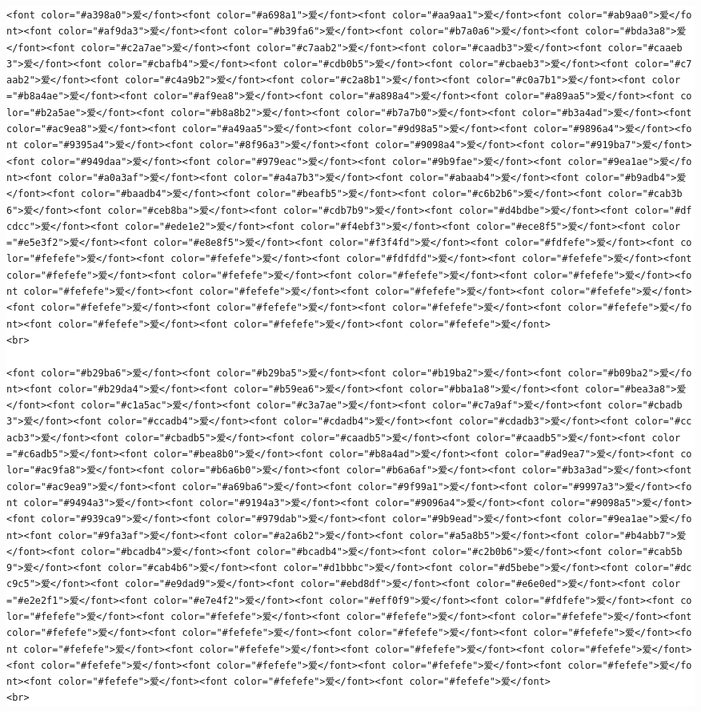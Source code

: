     <font color="#a398a0">爱</font><font color="#a698a1">爱</font><font color="#aa9aa1">爱</font><font color="#ab9aa0">爱</font><font color="#af9da3">爱</font><font color="#b39fa6">爱</font><font color="#b7a0a6">爱</font><font color="#bda3a8">爱</font><font color="#c2a7ae">爱</font><font color="#c7aab2">爱</font><font color="#caadb3">爱</font><font color="#caaeb3">爱</font><font color="#cbafb4">爱</font><font color="#cdb0b5">爱</font><font color="#cbaeb3">爱</font><font color="#c7aab2">爱</font><font color="#c4a9b2">爱</font><font color="#c2a8b1">爱</font><font color="#c0a7b1">爱</font><font color="#b8a4ae">爱</font><font color="#af9ea8">爱</font><font color="#a898a4">爱</font><font color="#a89aa5">爱</font><font color="#b2a5ae">爱</font><font color="#b8a8b2">爱</font><font color="#b7a7b0">爱</font><font color="#b3a4ad">爱</font><font color="#ac9ea8">爱</font><font color="#a49aa5">爱</font><font color="#9d98a5">爱</font><font color="#9896a4">爱</font><font color="#9395a4">爱</font><font color="#8f96a3">爱</font><font color="#9098a4">爱</font><font color="#919ba7">爱</font><font color="#949daa">爱</font><font color="#979eac">爱</font><font color="#9b9fae">爱</font><font color="#9ea1ae">爱</font><font color="#a0a3af">爱</font><font color="#a4a7b3">爱</font><font color="#abaab4">爱</font><font color="#b9adb4">爱</font><font color="#baadb4">爱</font><font color="#beafb5">爱</font><font color="#c6b2b6">爱</font><font color="#cab3b6">爱</font><font color="#ceb8ba">爱</font><font color="#cdb7b9">爱</font><font color="#d4bdbe">爱</font><font color="#dfcdcc">爱</font><font color="#ede1e2">爱</font><font color="#f4ebf3">爱</font><font color="#ece8f5">爱</font><font color="#e5e3f2">爱</font><font color="#e8e8f5">爱</font><font color="#f3f4fd">爱</font><font color="#fdfefe">爱</font><font color="#fefefe">爱</font><font color="#fefefe">爱</font><font color="#fdfdfd">爱</font><font color="#fefefe">爱</font><font color="#fefefe">爱</font><font color="#fefefe">爱</font><font color="#fefefe">爱</font><font color="#fefefe">爱</font><font color="#fefefe">爱</font><font color="#fefefe">爱</font><font color="#fefefe">爱</font><font color="#fefefe">爱</font><font color="#fefefe">爱</font><font color="#fefefe">爱</font><font color="#fefefe">爱</font><font color="#fefefe">爱</font><font color="#fefefe">爱</font><font color="#fefefe">爱</font><font color="#fefefe">爱</font>
    <br>

    <font color="#b29ba6">爱</font><font color="#b29ba5">爱</font><font color="#b19ba2">爱</font><font color="#b09ba2">爱</font><font color="#b29da4">爱</font><font color="#b59ea6">爱</font><font color="#bba1a8">爱</font><font color="#bea3a8">爱</font><font color="#c1a5ac">爱</font><font color="#c3a7ae">爱</font><font color="#c7a9af">爱</font><font color="#cbadb3">爱</font><font color="#ccadb4">爱</font><font color="#cdadb4">爱</font><font color="#cdadb3">爱</font><font color="#ccacb3">爱</font><font color="#cbadb5">爱</font><font color="#caadb5">爱</font><font color="#caadb5">爱</font><font color="#c6adb5">爱</font><font color="#bea8b0">爱</font><font color="#b8a4ad">爱</font><font color="#ad9ea7">爱</font><font color="#ac9fa8">爱</font><font color="#b6a6b0">爱</font><font color="#b6a6af">爱</font><font color="#b3a3ad">爱</font><font color="#ac9ea9">爱</font><font color="#a69ba6">爱</font><font color="#9f99a1">爱</font><font color="#9997a3">爱</font><font color="#9494a3">爱</font><font color="#9194a3">爱</font><font color="#9096a4">爱</font><font color="#9098a5">爱</font><font color="#939ca9">爱</font><font color="#979dab">爱</font><font color="#9b9ead">爱</font><font color="#9ea1ae">爱</font><font color="#9fa3af">爱</font><font color="#a2a6b2">爱</font><font color="#a5a8b5">爱</font><font color="#b4abb7">爱</font><font color="#bcadb4">爱</font><font color="#bcadb4">爱</font><font color="#c2b0b6">爱</font><font color="#cab5b9">爱</font><font color="#cab4b6">爱</font><font color="#d1bbbc">爱</font><font color="#d5bebe">爱</font><font color="#dcc9c5">爱</font><font color="#e9dad9">爱</font><font color="#ebd8df">爱</font><font color="#e6e0ed">爱</font><font color="#e2e2f1">爱</font><font color="#e7e4f2">爱</font><font color="#eff0f9">爱</font><font color="#fdfefe">爱</font><font color="#fefefe">爱</font><font color="#fefefe">爱</font><font color="#fefefe">爱</font><font color="#fefefe">爱</font><font color="#fefefe">爱</font><font color="#fefefe">爱</font><font color="#fefefe">爱</font><font color="#fefefe">爱</font><font color="#fefefe">爱</font><font color="#fefefe">爱</font><font color="#fefefe">爱</font><font color="#fefefe">爱</font><font color="#fefefe">爱</font><font color="#fefefe">爱</font><font color="#fefefe">爱</font><font color="#fefefe">爱</font><font color="#fefefe">爱</font><font color="#fefefe">爱</font><font color="#fefefe">爱</font>
    <br>
